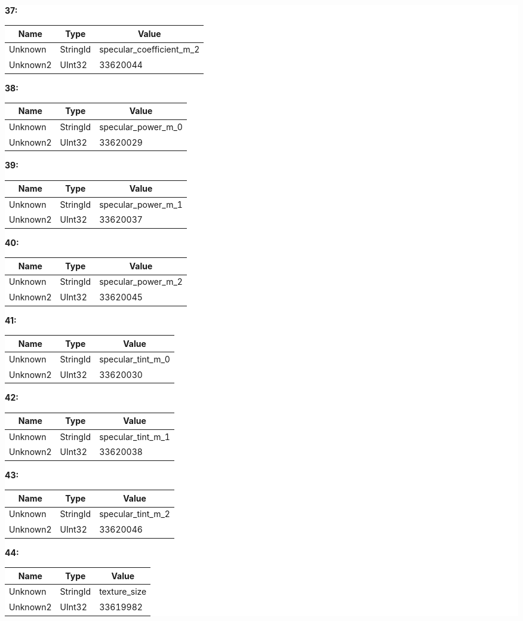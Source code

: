 
**37:**

Name	| Type	| Value
---	|---	|---	|
Unknown	|StringId	|specular_coefficient_m_2
Unknown2	|UInt32	|33620044


**38:**

Name	| Type	| Value
---	|---	|---	|
Unknown	|StringId	|specular_power_m_0
Unknown2	|UInt32	|33620029


**39:**

Name	| Type	| Value
---	|---	|---	|
Unknown	|StringId	|specular_power_m_1
Unknown2	|UInt32	|33620037


**40:**

Name	| Type	| Value
---	|---	|---	|
Unknown	|StringId	|specular_power_m_2
Unknown2	|UInt32	|33620045


**41:**

Name	| Type	| Value
---	|---	|---	|
Unknown	|StringId	|specular_tint_m_0
Unknown2	|UInt32	|33620030


**42:**

Name	| Type	| Value
---	|---	|---	|
Unknown	|StringId	|specular_tint_m_1
Unknown2	|UInt32	|33620038


**43:**

Name	| Type	| Value
---	|---	|---	|
Unknown	|StringId	|specular_tint_m_2
Unknown2	|UInt32	|33620046


**44:**

Name	| Type	| Value
---	|---	|---	|
Unknown	|StringId	|texture_size
Unknown2	|UInt32	|33619982
